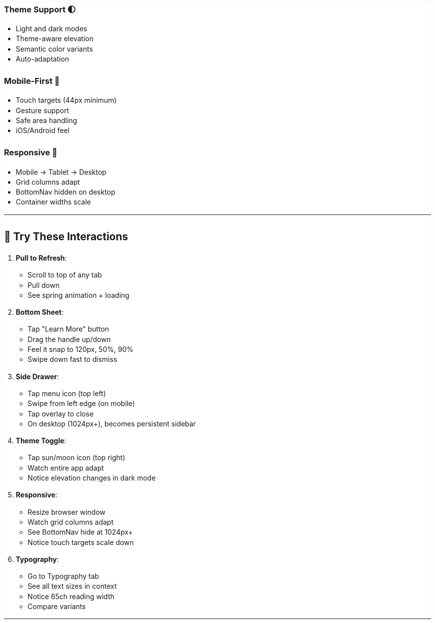 ### **Theme Support** 🌓
- Light and dark modes
- Theme-aware elevation
- Semantic color variants
- Auto-adaptation

### **Mobile-First** 📱
- Touch targets (44px minimum)
- Gesture support
- Safe area handling
- iOS/Android feel

### **Responsive** 📐
- Mobile → Tablet → Desktop
- Grid columns adapt
- BottomNav hidden on desktop
- Container widths scale

---

## 🧪 **Try These Interactions**

1. **Pull to Refresh**:
   - Scroll to top of any tab
   - Pull down
   - See spring animation + loading

2. **Bottom Sheet**:
   - Tap "Learn More" button
   - Drag the handle up/down
   - Feel it snap to 120px, 50%, 90%
   - Swipe down fast to dismiss

3. **Side Drawer**:
   - Tap menu icon (top left)
   - Swipe from left edge (on mobile)
   - Tap overlay to close
   - On desktop (1024px+), becomes persistent sidebar

4. **Theme Toggle**:
   - Tap sun/moon icon (top right)
   - Watch entire app adapt
   - Notice elevation changes in dark mode

5. **Responsive**:
   - Resize browser window
   - Watch grid columns adapt
   - See BottomNav hide at 1024px+
   - Notice touch targets scale down

6. **Typography**:
   - Go to Typography tab
   - See all text sizes in context
   - Notice 65ch reading width
   - Compare variants

---